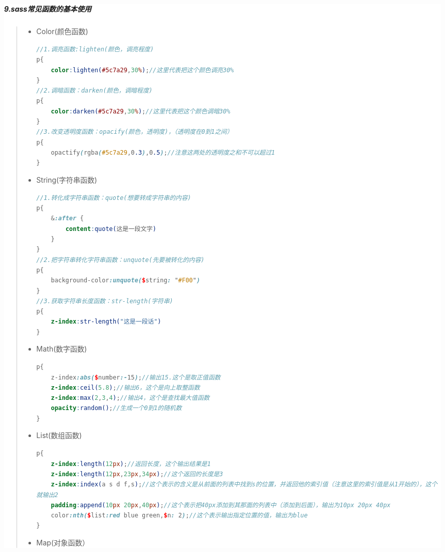 ##### 9.sass常见函数的基本使用

> + Color(颜色函数)
>
>   ```scss
>   //1.调亮函数:lighten(颜色，调亮程度)
>   p{
>       color:lighten(#5c7a29,30%);//这里代表把这个颜色调亮30%
>   }
>   //2.调暗函数：darken(颜色，调暗程度)
>   p{
>       color:darken(#5c7a29,30%);//这里代表把这个颜色调暗30%
>   }
>   //3.改变透明度函数：opacify(颜色，透明度)，（透明度在0到1之间）
>   p{
>       opactify(rgba(#5c7a29,0.3),0.5);//注意这两处的透明度之和不可以超过1
>   }
>   ```
>
> + String(字符串函数)
>
>   ```scss
>   //1.转化成字符串函数：quote(想要转成字符串的内容)
>   p{
>       &:after {
>           content:quote(这是一段文字)
>       }
>   }
>   //2.把字符串转化字符串函数：unquote(先要被转化的内容)
>   p{
>       background-color:unquote($string: "#F00")
>   }
>   //3.获取字符串长度函数：str-length(字符串)
>   p{
>       z-index:str-length("这是一段话")
>   }
>   ```
>
> + Math(数字函数)
>
>   ```scss
>   p{
>       z-index:abs($number:-15);//输出15.这个是取正值函数
>       z-index:ceil(5.8);//输出6，这个是向上取整函数
>       z-index:max(2,3,4);//输出4，这个是查找最大值函数
>       opacity:random();//生成一个0到1的随机数
>   }
>   ```
>
> + List(数组函数)
>
>   ```scss
>   p{
>       z-index:length(12px);//返回长度，这个输出结果是1
>       z-index:length(12px,23px,34px);//这个返回的长度是3
>       z-index:index(a s d f,s);//这个表示的含义是从前面的列表中找到s的位置，并返回他的索引值（注意这里的索引值是从1开始的），这个就输出2
>       padding:append(10px 20px,40px);//这个表示把40px添加到其那面的列表中（添加到后面），输出为10px 20px 40px
>       color:nth($list:red blue green,$n: 2);//这个表示输出指定位置的值，输出为blue
>   }
>   ```
>
> + Map(对象函数）
>
>   ```scss
